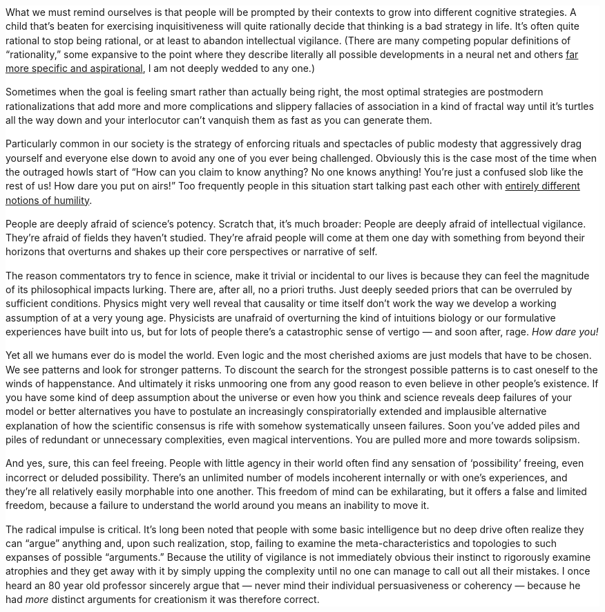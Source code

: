 What we must remind ourselves is that people will be prompted by their contexts to grow into different cognitive strategies. A child that&#8217;s beaten for exercising inquisitiveness will quite rationally decide that thinking is a bad strategy in life. It&#8217;s often quite rational to stop being rational, or at least to abandon intellectual vigilance. (There are many competing popular definitions of &#8220;rationality,&#8221; some expansive to the point where they describe literally all possible developments in a neural net and others [far more specific and aspirational](http://lesswrong.com/lw/31/what_do_we_mean_by_rationality/), I am not deeply wedded to any one.)

Sometimes when the goal is feeling smart rather than actually being right, the most optimal strategies are postmodern rationalizations that add more and more complications and slippery fallacies of association in a kind of fractal way until it&#8217;s turtles all the way down and your interlocutor can&#8217;t vanquish them as fast as you can generate them.

Particularly common in our society is the strategy of enforcing rituals and spectacles of public modesty that aggressively drag yourself and everyone else down to avoid any one of you ever being challenged. Obviously this is the case most of the time when the outraged howls start of &#8220;How can you claim to know anything? No one knows anything! You&#8217;re just a confused slob like the rest of us! How dare you put on airs!&#8221; Too frequently people in this situation start talking past each other with [entirely different notions of humility](http://lesswrong.com/lw/gq/the_proper_use_of_humility/).

People are deeply afraid of science&#8217;s potency. Scratch that, it&#8217;s much broader: People are deeply afraid of intellectual vigilance. They&#8217;re afraid of fields they haven&#8217;t studied. They&#8217;re afraid people will come at them one day with something from beyond their horizons that overturns and shakes up their core perspectives or narrative of self.

The reason commentators try to fence in science, make it trivial or incidental to our lives is because they can feel the magnitude of its philosophical impacts lurking. There are, after all, no a priori truths. Just deeply seeded priors that can be overruled by sufficient conditions. Physics might very well reveal that causality or time itself don&#8217;t work the way we develop a working assumption of at a very young age. Physicists are unafraid of overturning the kind of intuitions biology or our formulative experiences have built into us, but for lots of people there&#8217;s a catastrophic sense of vertigo — and soon after, rage. _How dare you!_

Yet all we humans ever do is model the world. Even logic and the most cherished axioms are just models that have to be chosen. We see patterns and look for stronger patterns. To discount the search for the strongest possible patterns is to cast oneself to the winds of happenstance. And ultimately it risks unmooring one from any good reason to even believe in other people&#8217;s existence. If you have some kind of deep assumption about the universe or even how you think and science reveals deep failures of your model or better alternatives you have to postulate an increasingly conspiratorially extended and implausible alternative explanation of how the scientific consensus is rife with somehow systematically unseen failures. Soon you&#8217;ve added piles and piles of redundant or unnecessary complexities, even magical interventions. You are pulled more and more towards solipsism.

And yes, sure, this can feel freeing. People with little agency in their world often find any sensation of &#8216;possibility&#8217; freeing, even incorrect or deluded possibility. There&#8217;s an unlimited number of models incoherent internally or with one&#8217;s experiences, and they&#8217;re all relatively easily morphable into one another. This freedom of mind can be exhilarating, but it offers a false and limited freedom, because a failure to understand the world around you means an inability to move it.

The radical impulse is critical. It&#8217;s long been noted that people with some basic intelligence but no deep drive often realize they can &#8220;argue&#8221; anything and, upon such realization, stop, failing to examine the meta-characteristics and topologies to such expanses of possible &#8220;arguments.&#8221; Because the utility of vigilance is not immediately obvious their instinct to rigorously examine atrophies and they get away with it by simply upping the complexity until no one can manage to call out all their mistakes. I once heard an 80 year old professor sincerely argue that — never mind their individual persuasiveness or coherency — because he had _more_ distinct arguments for creationism it was therefore correct.
